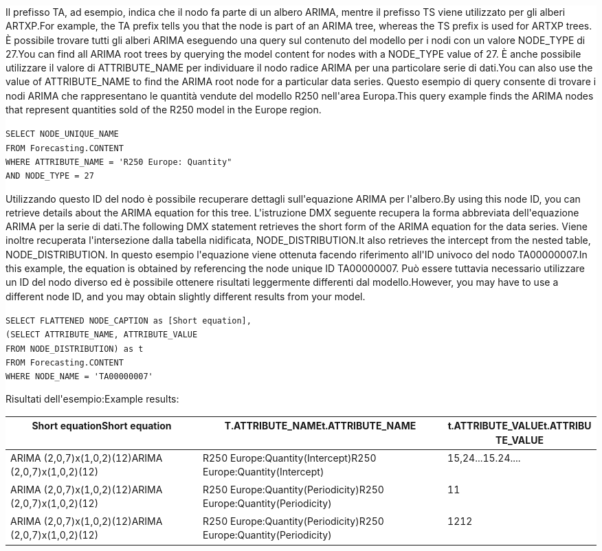  <span data-ttu-id="e99fc-132">Il prefisso TA, ad esempio, indica che il nodo fa parte di un albero ARIMA, mentre il prefisso TS viene utilizzato per gli alberi ARTXP.</span><span class="sxs-lookup"><span data-stu-id="e99fc-132">For example, the TA prefix tells you that the node is part of an ARIMA tree, whereas the TS prefix is used for ARTXP trees.</span></span> <span data-ttu-id="e99fc-133">È possibile trovare tutti gli alberi ARIMA eseguendo una query sul contenuto del modello per i nodi con un valore NODE_TYPE di 27.</span><span class="sxs-lookup"><span data-stu-id="e99fc-133">You can find all ARIMA root trees by querying the model content for nodes with a NODE_TYPE value of 27.</span></span> <span data-ttu-id="e99fc-134">È anche possibile utilizzare il valore di ATTRIBUTE_NAME per individuare il nodo radice ARIMA per una particolare serie di dati.</span><span class="sxs-lookup"><span data-stu-id="e99fc-134">You can also use the value of ATTRIBUTE_NAME to find the ARIMA root node for a particular data series.</span></span> <span data-ttu-id="e99fc-135">Questo esempio di query consente di trovare i nodi ARIMA che rappresentano le quantità vendute del modello R250 nell'area Europa.</span><span class="sxs-lookup"><span data-stu-id="e99fc-135">This query example finds the ARIMA nodes that represent quantities sold of the R250 model in the Europe region.</span></span>  
  
```  
SELECT NODE_UNIQUE_NAME  
FROM Forecasting.CONTENT  
WHERE ATTRIBUTE_NAME = 'R250 Europe: Quantity"  
AND NODE_TYPE = 27  
```  
  
 <span data-ttu-id="e99fc-136">Utilizzando questo ID del nodo è possibile recuperare dettagli sull'equazione ARIMA per l'albero.</span><span class="sxs-lookup"><span data-stu-id="e99fc-136">By using this node ID, you can retrieve details about the ARIMA equation for this tree.</span></span> <span data-ttu-id="e99fc-137">L'istruzione DMX seguente recupera la forma abbreviata dell'equazione ARIMA per la serie di dati.</span><span class="sxs-lookup"><span data-stu-id="e99fc-137">The following DMX statement retrieves the short form of the ARIMA equation for the data series.</span></span> <span data-ttu-id="e99fc-138">Viene inoltre recuperata l'intersezione dalla tabella nidificata, NODE_DISTRIBUTION.</span><span class="sxs-lookup"><span data-stu-id="e99fc-138">It also retrieves the intercept from the nested table, NODE_DISTRIBUTION.</span></span> <span data-ttu-id="e99fc-139">In questo esempio l'equazione viene ottenuta facendo riferimento all'ID univoco del nodo TA00000007.</span><span class="sxs-lookup"><span data-stu-id="e99fc-139">In this example, the equation is obtained by referencing the node unique ID TA00000007.</span></span> <span data-ttu-id="e99fc-140">Può essere tuttavia necessario utilizzare un ID del nodo diverso ed è possibile ottenere risultati leggermente differenti dal modello.</span><span class="sxs-lookup"><span data-stu-id="e99fc-140">However, you may have to use a different node ID, and you may obtain slightly different results from your model.</span></span>  
  
```  
SELECT FLATTENED NODE_CAPTION as [Short equation],   
(SELECT ATTRIBUTE_NAME, ATTRIBUTE_VALUE   
FROM NODE_DISTRIBUTION) as t  
FROM Forecasting.CONTENT  
WHERE NODE_NAME = 'TA00000007'  
```  
  
 <span data-ttu-id="e99fc-141">Risultati dell'esempio:</span><span class="sxs-lookup"><span data-stu-id="e99fc-141">Example results:</span></span>  
  
|<span data-ttu-id="e99fc-142">Short equation</span><span class="sxs-lookup"><span data-stu-id="e99fc-142">Short equation</span></span>|<span data-ttu-id="e99fc-143">T.ATTRIBUTE_NAME</span><span class="sxs-lookup"><span data-stu-id="e99fc-143">t.ATTRIBUTE_NAME</span></span>|<span data-ttu-id="e99fc-144">t.ATTRIBUTE_VALUE</span><span class="sxs-lookup"><span data-stu-id="e99fc-144">t.ATTRIBUTE_VALUE</span></span>|  
|--------------------|-----------------------|------------------------|  
|<span data-ttu-id="e99fc-145">ARIMA (2,0,7)x(1,0,2)(12)</span><span class="sxs-lookup"><span data-stu-id="e99fc-145">ARIMA (2,0,7)x(1,0,2)(12)</span></span>|<span data-ttu-id="e99fc-146">R250 Europe:Quantity(Intercept)</span><span class="sxs-lookup"><span data-stu-id="e99fc-146">R250 Europe:Quantity(Intercept)</span></span>|<span data-ttu-id="e99fc-147">15,24...</span><span class="sxs-lookup"><span data-stu-id="e99fc-147">15.24....</span></span>|  
|<span data-ttu-id="e99fc-148">ARIMA (2,0,7)x(1,0,2)(12)</span><span class="sxs-lookup"><span data-stu-id="e99fc-148">ARIMA (2,0,7)x(1,0,2)(12)</span></span>|<span data-ttu-id="e99fc-149">R250 Europe:Quantity(Periodicity)</span><span class="sxs-lookup"><span data-stu-id="e99fc-149">R250 Europe:Quantity(Periodicity)</span></span>|<span data-ttu-id="e99fc-150">1</span><span class="sxs-lookup"><span data-stu-id="e99fc-150">1</span></span>|  
|<span data-ttu-id="e99fc-151">ARIMA (2,0,7)x(1,0,2)(12)</span><span class="sxs-lookup"><span data-stu-id="e99fc-151">ARIMA (2,0,7)x(1,0,2)(12)</span></span>|<span data-ttu-id="e99fc-152">R250 Europe:Quantity(Periodicity)</span><span class="sxs-lookup"><span data-stu-id="e99fc-152">R250 Europe:Quantity(Periodicity)</span></span>|<span data-ttu-id="e99fc-153">12</span><span class="sxs-lookup"><span data-stu-id="e99fc-153">12</span></span>|  
  